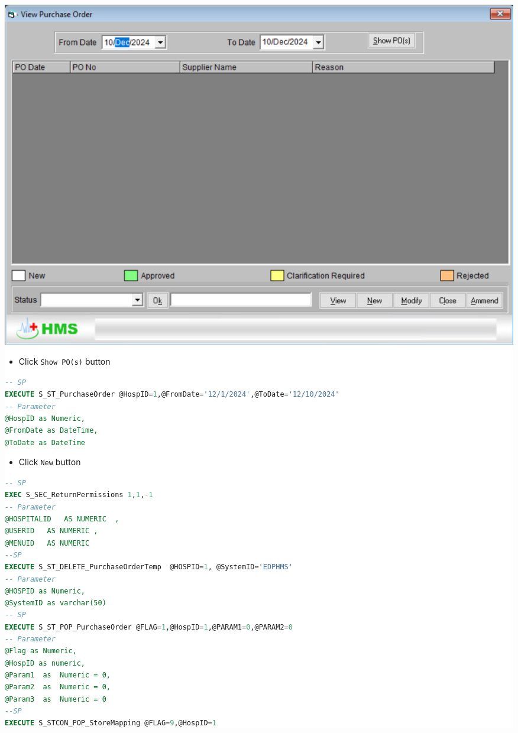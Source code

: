 ![alt text](./Stores%20Issue/image-12.png)

- Click `Show PO(s)` button

```sql
-- SP
EXECUTE S_ST_PurchaseOrder @HospID=1,@FromDate='12/1/2024',@ToDate='12/10/2024'
-- Parameter
@HospID as Numeric,
@FromDate as DateTime,
@ToDate as DateTime
```

- Click `New` button

```sql
-- SP
EXEC S_SEC_ReturnPermissions 1,1,-1
-- Parameter
@HOSPITALID   AS NUMERIC  ,
@USERID   AS NUMERIC ,
@MENUID   AS NUMERIC
--SP
EXECUTE S_ST_DELETE_PurchaseOrderTemp  @HOSPID=1, @SystemID='EDPHMS'
-- Parameter
@HOSPID	as Numeric,
@SystemID as varchar(50)
-- SP
EXECUTE S_ST_POP_PurchaseOrder @FLAG=1,@HospID=1,@PARAM1=0,@PARAM2=0
-- Parameter
@Flag as Numeric,
@HospID as numeric,
@Param1  as  Numeric = 0,
@Param2  as  Numeric = 0,
@Param3  as  Numeric = 0
--SP
EXECUTE S_STCON_POP_StoreMapping @FLAG=9,@HospID=1
```